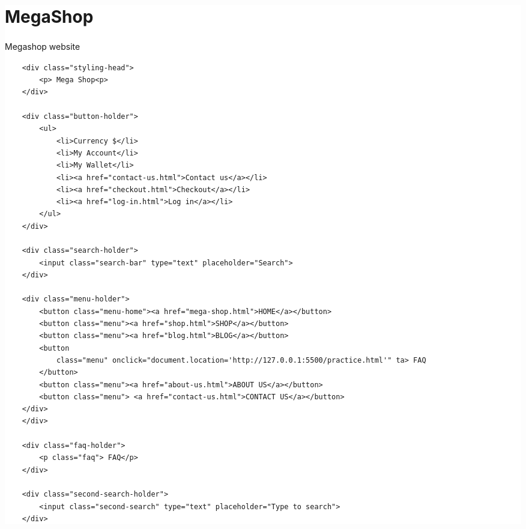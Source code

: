 # MegaShop
Megashop website

<!DOCTYPE html>
<html>
    <head>
        <title>MegaShop</title>
        <link rel="stylesheet" href="megashop.css">
        <link rel="preconnect" href="https://fonts.googleapis.com">
        <link rel="preconnect" href="https://fonts.gstatic.com" crossorigin>
        <link href="https://fonts.googleapis.com/css2?family=Pacifico&display=swap" rel="stylesheet">
    </head>
    <body>
        
        <div class="styling-head">
            <p> Mega Shop<p>
        </div>

        <div class="button-holder">
            <ul>
                <li>Currency $</li>
                <li>My Account</li>
                <li>My Wallet</li>
                <li><a href="contact-us.html">Contact us</a></li>
                <li><a href="checkout.html">Checkout</a></li>
                <li><a href="log-in.html">Log in</a></li>
            </ul>
        </div>

        <div class="search-holder">
            <input class="search-bar" type="text" placeholder="Search">
        </div>

        <div class="menu-holder">
            <button class="menu-home"><a href="mega-shop.html">HOME</a></button>
            <button class="menu"><a href="shop.html">SHOP</a></button>
            <button class="menu"><a href="blog.html">BLOG</a></button>
            <button 
                class="menu" onclick="document.location='http://127.0.0.1:5500/practice.html'" ta> FAQ
            </button>
            <button class="menu"><a href="about-us.html">ABOUT US</a></button>
            <button class="menu"> <a href="contact-us.html">CONTACT US</a></button>
        </div>
        </div>

        <div class="faq-holder">
            <p class="faq"> FAQ</p>
        </div>

        <div class="second-search-holder">
            <input class="second-search" type="text" placeholder="Type to search">
        </div>
